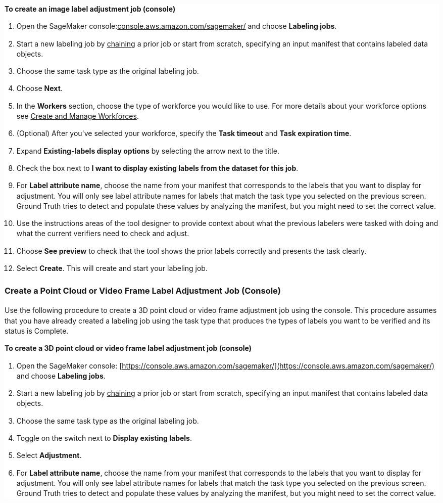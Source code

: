 **To create an image label adjustment job \(console\)**

1. Open the SageMaker console:[console\.aws\.amazon\.com/sagemaker/](https://console.aws.amazon.com/sagemaker/) and choose **Labeling jobs**\.

1. Start a new labeling job by [chaining](sms-reusing-data.md) a prior job or start from scratch, specifying an input manifest that contains labeled data objects\.

1. Choose the same task type as the original labeling job\.

1. Choose **Next**\.

1. In the **Workers** section, choose the type of workforce you would like to use\. For more details about your workforce options see [Create and Manage Workforces](sms-workforce-management.md)\.

1. \(Optional\) After you've selected your workforce, specify the **Task timeout** and **Task expiration time**\.

1. Expand **Existing\-labels display options** by selecting the arrow next to the title\.

1. Check the box next to **I want to display existing labels from the dataset for this job**\.

1. For **Label attribute name**, choose the name from your manifest that corresponds to the labels that you want to display for adjustment\. You will only see label attribute names for labels that match the task type you selected on the previous screen\. Ground Truth tries to detect and populate these values by analyzing the manifest, but you might need to set the correct value\.

1. Use the instructions areas of the tool designer to provide context about what the previous labelers were tasked with doing and what the current verifiers need to check and adjust\.

1. Choose **See preview** to check that the tool shows the prior labels correctly and presents the task clearly\.

1. Select **Create**\. This will create and start your labeling job\.

### Create a Point Cloud or Video Frame Label Adjustment Job \(Console\)<a name="sms-data-adjust-start-console-frame"></a>

Use the following procedure to create a 3D point cloud or video frame adjustment job using the console\. This procedure assumes that you have already created a labeling job using the task type that produces the types of labels you want to be verified and its status is Complete\.

**To create a 3D point cloud or video frame label adjustment job \(console\)**

1. Open the SageMaker console: [https://console.aws.amazon.com/sagemaker/](https://console.aws.amazon.com/sagemaker/) and choose **Labeling jobs**\.

1. Start a new labeling job by [chaining](sms-reusing-data.md) a prior job or start from scratch, specifying an input manifest that contains labeled data objects\.

1. Choose the same task type as the original labeling job\.

1. Toggle on the switch next to **Display existing labels**\.

1. Select **Adjustment**\.

1. For **Label attribute name**, choose the name from your manifest that corresponds to the labels that you want to display for adjustment\. You will only see label attribute names for labels that match the task type you selected on the previous screen\. Ground Truth tries to detect and populate these values by analyzing the manifest, but you might need to set the correct value\.
